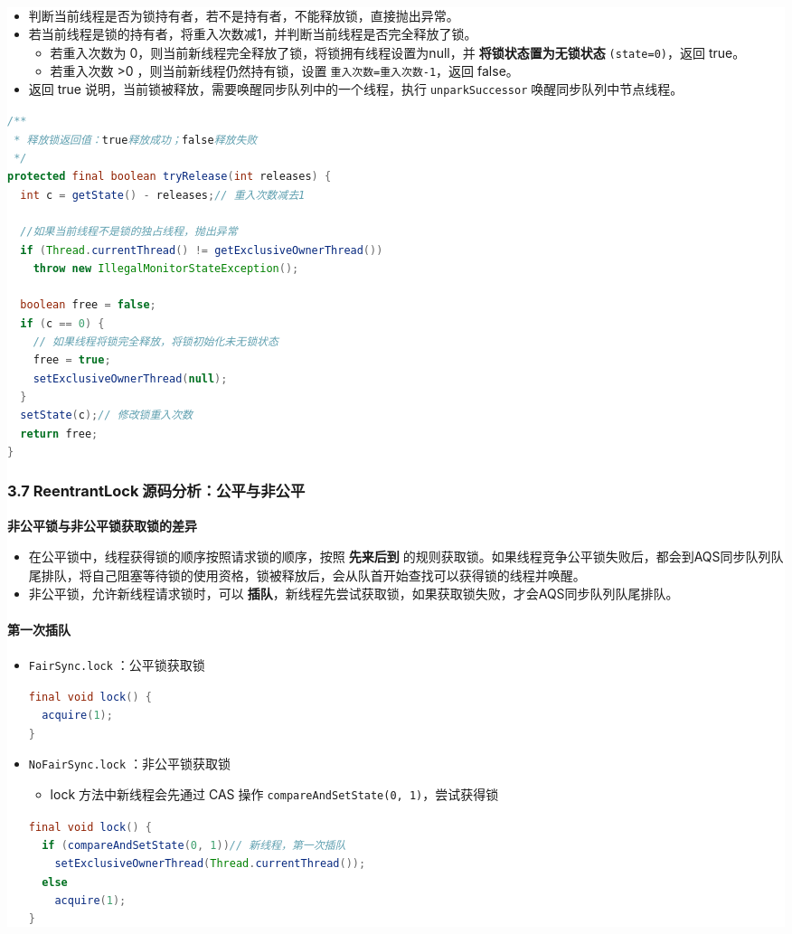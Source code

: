 - 判断当前线程是否为锁持有者，若不是持有者，不能释放锁，直接抛出异常。
- 若当前线程是锁的持有者，将重入次数减1，并判断当前线程是否完全释放了锁。
  - 若重入次数为 0，则当前新线程完全释放了锁，将锁拥有线程设置为null，并 **将锁状态置为无锁状态** `(state=0)`，返回 true。
  - 若重入次数 >0 ，则当前新线程仍然持有锁，设置 `重入次数=重入次数-1`，返回 false。 
- 返回 true 说明，当前锁被释放，需要唤醒同步队列中的一个线程，执行 `unparkSuccessor` 唤醒同步队列中节点线程。

```java
/**
 * 释放锁返回值：true释放成功；false释放失败 
 */ 
protected final boolean tryRelease(int releases) { 
  int c = getState() - releases;// 重入次数减去1 
  
  //如果当前线程不是锁的独占线程，抛出异常 
  if (Thread.currentThread() != getExclusiveOwnerThread()) 
    throw new IllegalMonitorStateException(); 
  
  boolean free = false; 
  if (c == 0) { 
    // 如果线程将锁完全释放，将锁初始化未无锁状态 
    free = true; 
    setExclusiveOwnerThread(null); 
  }
  setState(c);// 修改锁重入次数 
  return free; 
}
```

### 3.7 ReentrantLock 源码分析：公平与非公平

**非公平锁与非公平锁获取锁的差异**

- 在公平锁中，线程获得锁的顺序按照请求锁的顺序，按照 **先来后到** 的规则获取锁。如果线程竞争公平锁失败后，都会到AQS同步队列队尾排队，将自己阻塞等待锁的使用资格，锁被释放后，会从队首开始查找可以获得锁的线程并唤醒。
- 非公平锁，允许新线程请求锁时，可以 **插队**，新线程先尝试获取锁，如果获取锁失败，才会AQS同步队列队尾排队。

#### 第一次插队

- `FairSync.lock` ：公平锁获取锁

  ```java
  final void lock() { 
    acquire(1); 
  }
  ```

- `NoFairSync.lock` ：非公平锁获取锁

  - lock 方法中新线程会先通过 CAS 操作 `compareAndSetState(0, 1)`，尝试获得锁

  ```java
  final void lock() { 
    if (compareAndSetState(0, 1))// 新线程，第一次插队 
      setExclusiveOwnerThread(Thread.currentThread()); 
    else
      acquire(1); 
  }
  ```
